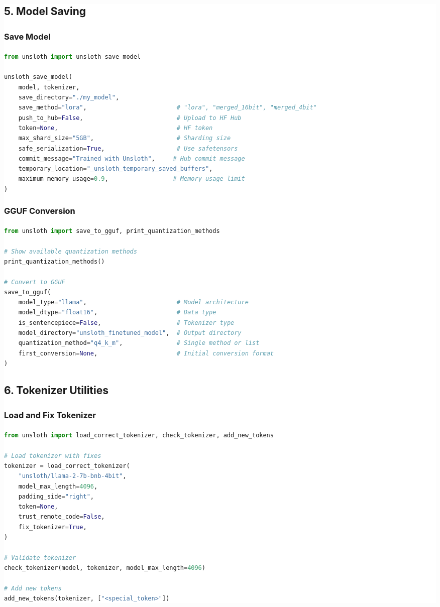 ```python
```

## 5. Model Saving

### Save Model
```python
from unsloth import unsloth_save_model

unsloth_save_model(
    model, tokenizer,
    save_directory="./my_model",
    save_method="lora",                         # "lora", "merged_16bit", "merged_4bit"
    push_to_hub=False,                          # Upload to HF Hub
    token=None,                                 # HF token
    max_shard_size="5GB",                       # Sharding size
    safe_serialization=True,                    # Use safetensors
    commit_message="Trained with Unsloth",     # Hub commit message
    temporary_location="_unsloth_temporary_saved_buffers",
    maximum_memory_usage=0.9,                  # Memory usage limit
)
```

### GGUF Conversion
```python
from unsloth import save_to_gguf, print_quantization_methods

# Show available quantization methods
print_quantization_methods()

# Convert to GGUF
save_to_gguf(
    model_type="llama",                         # Model architecture
    model_dtype="float16",                      # Data type
    is_sentencepiece=False,                     # Tokenizer type
    model_directory="unsloth_finetuned_model",  # Output directory
    quantization_method="q4_k_m",               # Single method or list
    first_conversion=None,                      # Initial conversion format
)
```

## 6. Tokenizer Utilities

### Load and Fix Tokenizer
```python
from unsloth import load_correct_tokenizer, check_tokenizer, add_new_tokens

# Load tokenizer with fixes
tokenizer = load_correct_tokenizer(
    "unsloth/llama-2-7b-bnb-4bit",
    model_max_length=4096,
    padding_side="right",
    token=None,
    trust_remote_code=False,
    fix_tokenizer=True,
)

# Validate tokenizer
check_tokenizer(model, tokenizer, model_max_length=4096)

# Add new tokens
add_new_tokens(tokenizer, ["<special_token>"])
```

